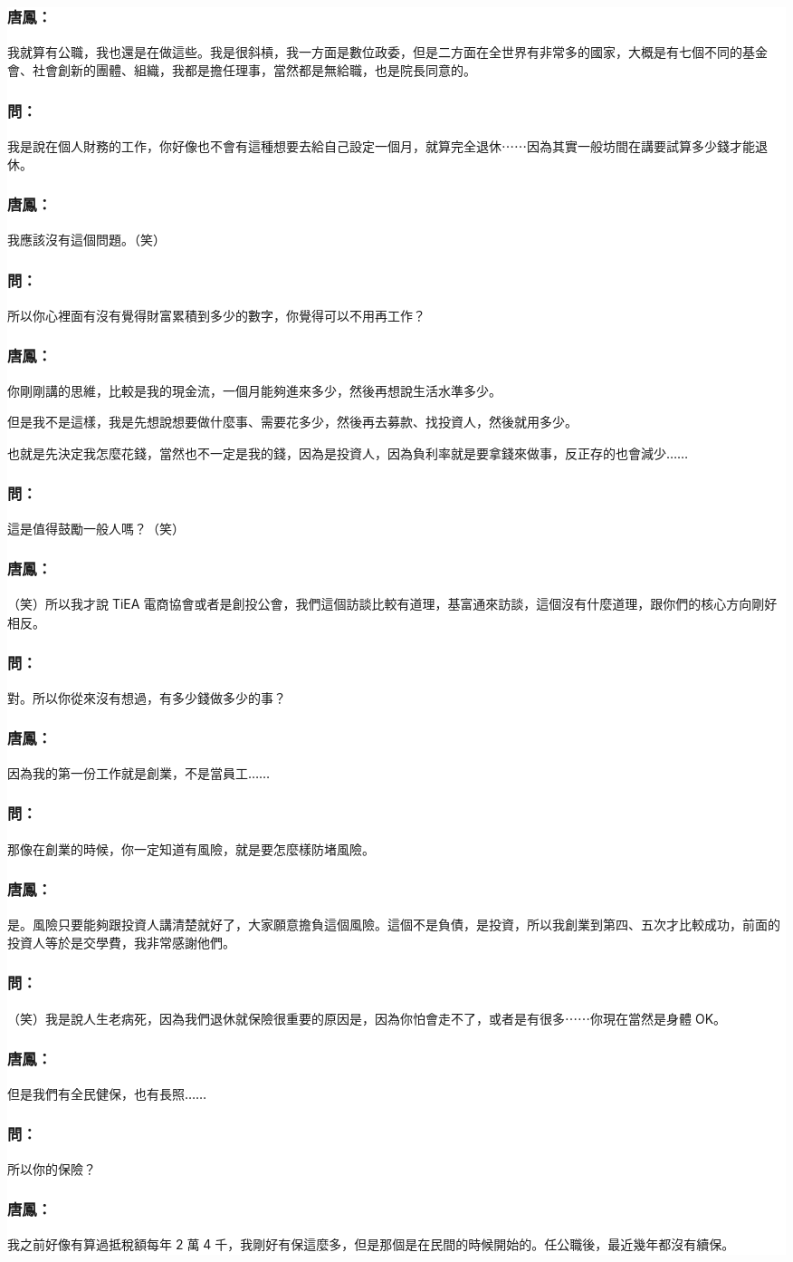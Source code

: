 ### 唐鳳：
我就算有公職，我也還是在做這些。我是很斜槓，我一方面是數位政委，但是二方面在全世界有非常多的國家，大概是有七個不同的基金會、社會創新的團體、組織，我都是擔任理事，當然都是無給職，也是院長同意的。

### 問：
我是說在個人財務的工作，你好像也不會有這種想要去給自己設定一個月，就算完全退休⋯⋯因為其實一般坊間在講要試算多少錢才能退休。

### 唐鳳：
我應該沒有這個問題。（笑）

### 問：
所以你心裡面有沒有覺得財富累積到多少的數字，你覺得可以不用再工作？

### 唐鳳：
你剛剛講的思維，比較是我的現金流，一個月能夠進來多少，然後再想說生活水準多少。

但是我不是這樣，我是先想說想要做什麼事、需要花多少，然後再去募款、找投資人，然後就用多少。

也就是先決定我怎麼花錢，當然也不一定是我的錢，因為是投資人，因為負利率就是要拿錢來做事，反正存的也會減少……

### 問：
這是值得鼓勵一般人嗎？（笑）

### 唐鳳：
（笑）所以我才說 TiEA 電商協會或者是創投公會，我們這個訪談比較有道理，基富通來訪談，這個沒有什麼道理，跟你們的核心方向剛好相反。

### 問：
對。所以你從來沒有想過，有多少錢做多少的事？

### 唐鳳：
因為我的第一份工作就是創業，不是當員工……

### 問：
那像在創業的時候，你一定知道有風險，就是要怎麼樣防堵風險。

### 唐鳳：
是。風險只要能夠跟投資人講清楚就好了，大家願意擔負這個風險。這個不是負債，是投資，所以我創業到第四、五次才比較成功，前面的投資人等於是交學費，我非常感謝他們。

### 問：
（笑）我是說人生老病死，因為我們退休就保險很重要的原因是，因為你怕會走不了，或者是有很多⋯⋯你現在當然是身體 OK。

### 唐鳳：
但是我們有全民健保，也有長照……

### 問：
所以你的保險？

### 唐鳳：
我之前好像有算過抵稅額每年 2 萬 4 千，我剛好有保這麼多，但是那個是在民間的時候開始的。任公職後，最近幾年都沒有續保。
